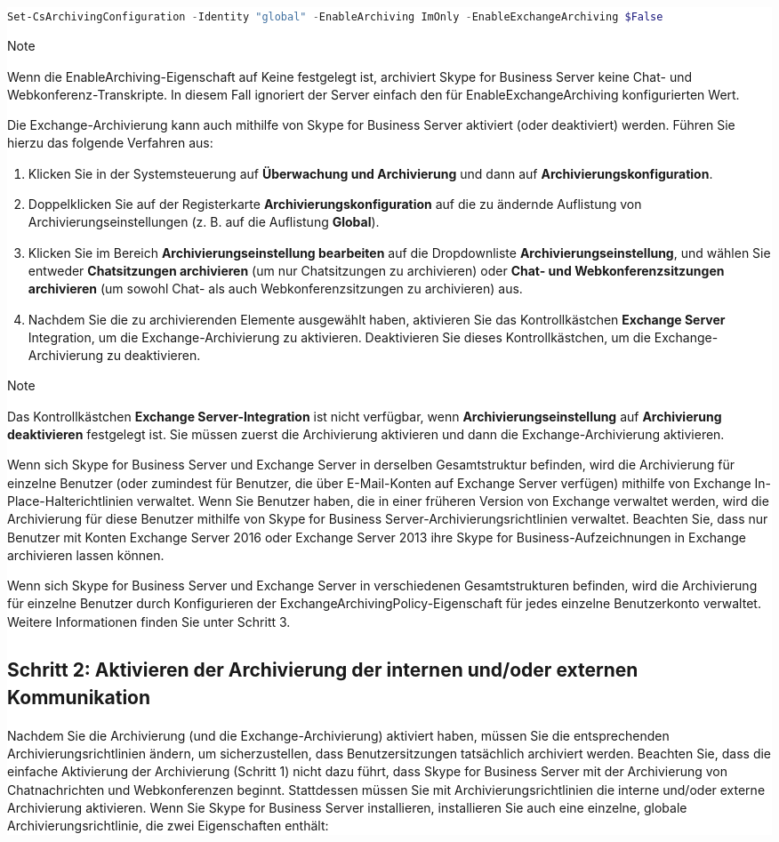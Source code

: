 ```powershell
Set-CsArchivingConfiguration -Identity "global" -EnableArchiving ImOnly -EnableExchangeArchiving $False
```

> [!NOTE]
> Wenn die EnableArchiving-Eigenschaft auf Keine festgelegt ist, archiviert Skype for Business Server keine Chat- und Webkonferenz-Transkripte. In diesem Fall ignoriert der Server einfach den für EnableExchangeArchiving konfigurierten Wert.

Die Exchange-Archivierung kann auch mithilfe von Skype for Business Server aktiviert (oder deaktiviert) werden. Führen Sie hierzu das folgende Verfahren aus:

1. Klicken Sie in der Systemsteuerung auf **Überwachung und Archivierung** und dann auf **Archivierungskonfiguration**.

2. Doppelklicken Sie auf der Registerkarte **Archivierungskonfiguration** auf die zu ändernde Auflistung von Archivierungseinstellungen (z. B. auf die Auflistung **Global**).

3. Klicken Sie im Bereich **Archivierungseinstellung bearbeiten** auf die Dropdownliste **Archivierungseinstellung**, und wählen Sie entweder **Chatsitzungen archivieren** (um nur Chatsitzungen zu archivieren) oder **Chat- und Webkonferenzsitzungen archivieren** (um sowohl Chat- als auch Webkonferenzsitzungen zu archivieren) aus.

4. Nachdem Sie die zu archivierenden Elemente ausgewählt haben, aktivieren Sie das Kontrollkästchen **Exchange Server** Integration, um die Exchange-Archivierung zu aktivieren. Deaktivieren Sie dieses Kontrollkästchen, um die Exchange-Archivierung zu deaktivieren.

> [!NOTE]
> Das Kontrollkästchen **Exchange Server-Integration** ist nicht verfügbar, wenn **Archivierungseinstellung** auf **Archivierung deaktivieren** festgelegt ist. Sie müssen zuerst die Archivierung aktivieren und dann die Exchange-Archivierung aktivieren.

Wenn sich Skype for Business Server und Exchange Server in derselben Gesamtstruktur befinden, wird die Archivierung für einzelne Benutzer (oder zumindest für Benutzer, die über E-Mail-Konten auf Exchange Server verfügen) mithilfe von Exchange In-Place-Halterichtlinien verwaltet. Wenn Sie Benutzer haben, die in einer früheren Version von Exchange verwaltet werden, wird die Archivierung für diese Benutzer mithilfe von Skype for Business Server-Archivierungsrichtlinien verwaltet. Beachten Sie, dass nur Benutzer mit Konten Exchange Server 2016 oder Exchange Server 2013 ihre Skype for Business-Aufzeichnungen in Exchange archivieren lassen können.

Wenn sich Skype for Business Server und Exchange Server in verschiedenen Gesamtstrukturen befinden, wird die Archivierung für einzelne Benutzer durch Konfigurieren der ExchangeArchivingPolicy-Eigenschaft für jedes einzelne Benutzerkonto verwaltet. Weitere Informationen finden Sie unter Schritt 3.

## <a name="step-2-enabling-the-archiving-of-internal-andor-external-communications"></a>Schritt 2: Aktivieren der Archivierung der internen und/oder externen Kommunikation

Nachdem Sie die Archivierung (und die Exchange-Archivierung) aktiviert haben, müssen Sie die entsprechenden Archivierungsrichtlinien ändern, um sicherzustellen, dass Benutzersitzungen tatsächlich archiviert werden. Beachten Sie, dass die einfache Aktivierung der Archivierung (Schritt 1) nicht dazu führt, dass Skype for Business Server mit der Archivierung von Chatnachrichten und Webkonferenzen beginnt. Stattdessen müssen Sie mit Archivierungsrichtlinien die interne und/oder externe Archivierung aktivieren. Wenn Sie Skype for Business Server installieren, installieren Sie auch eine einzelne, globale Archivierungsrichtlinie, die zwei Eigenschaften enthält:
